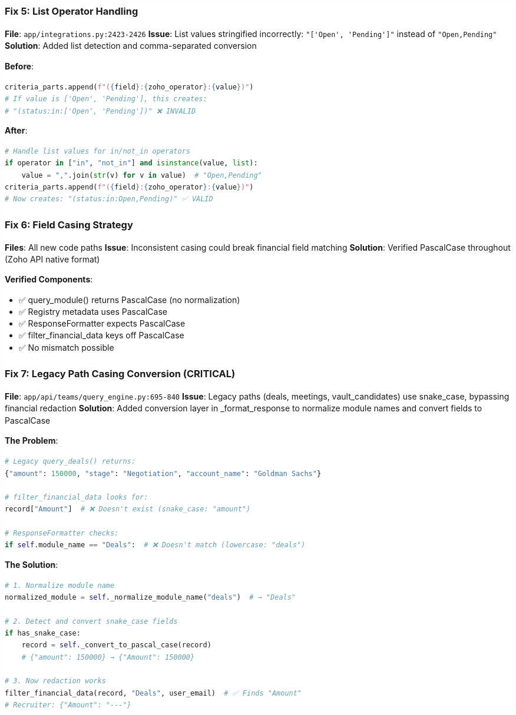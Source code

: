 ### Fix 5: List Operator Handling
**File**: `app/integrations.py:2423-2426`
**Issue**: List values stringified incorrectly: `"['Open', 'Pending']"` instead of `"Open,Pending"`
**Solution**: Added list detection and comma-separated conversion

**Before**:
```python
criteria_parts.append(f"({field}:{zoho_operator}:{value})")
# If value is ['Open', 'Pending'], this creates:
# "(status:in:['Open', 'Pending'])" ❌ INVALID
```

**After**:
```python
# Handle list values for in/not_in operators
if operator in ["in", "not_in"] and isinstance(value, list):
    value = ",".join(str(v) for v in value)  # "Open,Pending"
criteria_parts.append(f"({field}:{zoho_operator}:{value})")
# Now creates: "(status:in:Open,Pending)" ✅ VALID
```

### Fix 6: Field Casing Strategy
**Files**: All new code paths
**Issue**: Inconsistent casing could break financial field matching
**Solution**: Verified PascalCase throughout (Zoho API native format)

**Verified Components**:
- ✅ query_module() returns PascalCase (no normalization)
- ✅ Registry metadata uses PascalCase
- ✅ ResponseFormatter expects PascalCase
- ✅ filter_financial_data keys off PascalCase
- ✅ No mismatch possible

### Fix 7: Legacy Path Casing Conversion (CRITICAL)
**File**: `app/api/teams/query_engine.py:695-840`
**Issue**: Legacy paths (deals, meetings, vault_candidates) use snake_case, bypassing financial redaction
**Solution**: Added conversion layer in _format_response to normalize module names and convert fields to PascalCase

**The Problem**:
```python
# Legacy query_deals() returns:
{"amount": 150000, "stage": "Negotiation", "account_name": "Goldman Sachs"}

# filter_financial_data looks for:
record["Amount"]  # ❌ Doesn't exist (snake_case: "amount")

# ResponseFormatter checks:
if self.module_name == "Deals":  # ❌ Doesn't match (lowercase: "deals")
```

**The Solution**:
```python
# 1. Normalize module name
normalized_module = self._normalize_module_name("deals")  # → "Deals"

# 2. Detect and convert snake_case fields
if has_snake_case:
    record = self._convert_to_pascal_case(record)
    # {"amount": 150000} → {"Amount": 150000}

# 3. Now redaction works
filter_financial_data(record, "Deals", user_email)  # ✅ Finds "Amount"
# Recruiter: {"Amount": "---"}

```